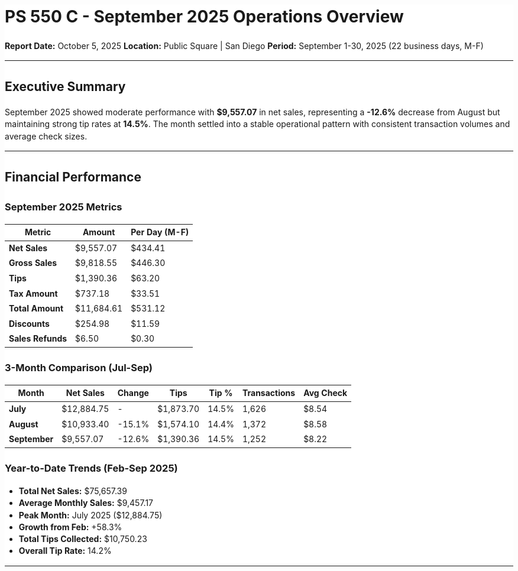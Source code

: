 # PS 550 C - September 2025 Operations Overview

**Report Date:** October 5, 2025
**Location:** Public Square | San Diego
**Period:** September 1-30, 2025 (22 business days, M-F)

---

## Executive Summary

September 2025 showed moderate performance with **$9,557.07** in net sales, representing a **-12.6%** decrease from August but maintaining strong tip rates at **14.5%**. The month settled into a stable operational pattern with consistent transaction volumes and average check sizes.

---

## Financial Performance

### September 2025 Metrics

| Metric | Amount | Per Day (M-F) |
|--------|--------|---------------|
| **Net Sales** | $9,557.07 | $434.41 |
| **Gross Sales** | $9,818.55 | $446.30 |
| **Tips** | $1,390.36 | $63.20 |
| **Tax Amount** | $737.18 | $33.51 |
| **Total Amount** | $11,684.61 | $531.12 |
| **Discounts** | $254.98 | $11.59 |
| **Sales Refunds** | $6.50 | $0.30 |

### 3-Month Comparison (Jul-Sep)

| Month | Net Sales | Change | Tips | Tip % | Transactions | Avg Check |
|-------|-----------|--------|------|-------|--------------|-----------|
| **July** | $12,884.75 | - | $1,873.70 | 14.5% | 1,626 | $8.54 |
| **August** | $10,933.40 | -15.1% | $1,574.10 | 14.4% | 1,372 | $8.58 |
| **September** | $9,557.07 | -12.6% | $1,390.36 | 14.5% | 1,252 | $8.22 |

### Year-to-Date Trends (Feb-Sep 2025)

- **Total Net Sales:** $75,657.39
- **Average Monthly Sales:** $9,457.17
- **Peak Month:** July 2025 ($12,884.75)
- **Growth from Feb:** +58.3%
- **Total Tips Collected:** $10,750.23
- **Overall Tip Rate:** 14.2%

---
